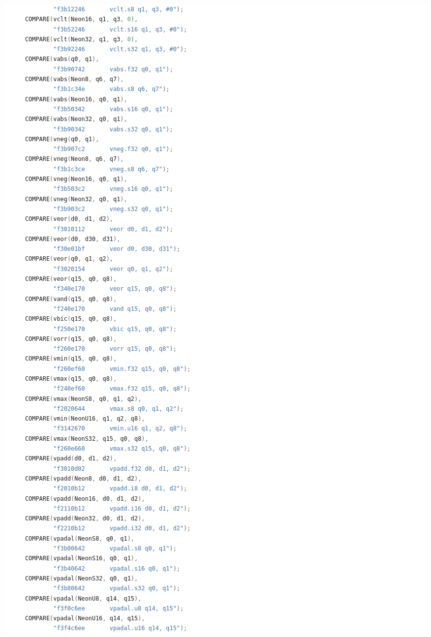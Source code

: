 ```cpp
              "f3b12246       vclt.s8 q1, q3, #0");
      COMPARE(vclt(Neon16, q1, q3, 0),
              "f3b52246       vclt.s16 q1, q3, #0");
      COMPARE(vclt(Neon32, q1, q3, 0),
              "f3b92246       vclt.s32 q1, q3, #0");
      COMPARE(vabs(q0, q1),
              "f3b90742       vabs.f32 q0, q1");
      COMPARE(vabs(Neon8, q6, q7),
              "f3b1c34e       vabs.s8 q6, q7");
      COMPARE(vabs(Neon16, q0, q1),
              "f3b50342       vabs.s16 q0, q1");
      COMPARE(vabs(Neon32, q0, q1),
              "f3b90342       vabs.s32 q0, q1");
      COMPARE(vneg(q0, q1),
              "f3b907c2       vneg.f32 q0, q1");
      COMPARE(vneg(Neon8, q6, q7),
              "f3b1c3ce       vneg.s8 q6, q7");
      COMPARE(vneg(Neon16, q0, q1),
              "f3b503c2       vneg.s16 q0, q1");
      COMPARE(vneg(Neon32, q0, q1),
              "f3b903c2       vneg.s32 q0, q1");
      COMPARE(veor(d0, d1, d2),
              "f3010112       veor d0, d1, d2");
      COMPARE(veor(d0, d30, d31),
              "f30e01bf       veor d0, d30, d31");
      COMPARE(veor(q0, q1, q2),
              "f3020154       veor q0, q1, q2");
      COMPARE(veor(q15, q0, q8),
              "f340e170       veor q15, q0, q8");
      COMPARE(vand(q15, q0, q8),
              "f240e170       vand q15, q0, q8");
      COMPARE(vbic(q15, q0, q8),
              "f250e170       vbic q15, q0, q8");
      COMPARE(vorr(q15, q0, q8),
              "f260e170       vorr q15, q0, q8");
      COMPARE(vmin(q15, q0, q8),
              "f260ef60       vmin.f32 q15, q0, q8");
      COMPARE(vmax(q15, q0, q8),
              "f240ef60       vmax.f32 q15, q0, q8");
      COMPARE(vmax(NeonS8, q0, q1, q2),
              "f2020644       vmax.s8 q0, q1, q2");
      COMPARE(vmin(NeonU16, q1, q2, q8),
              "f3142670       vmin.u16 q1, q2, q8");
      COMPARE(vmax(NeonS32, q15, q0, q8),
              "f260e660       vmax.s32 q15, q0, q8");
      COMPARE(vpadd(d0, d1, d2),
              "f3010d02       vpadd.f32 d0, d1, d2");
      COMPARE(vpadd(Neon8, d0, d1, d2),
              "f2010b12       vpadd.i8 d0, d1, d2");
      COMPARE(vpadd(Neon16, d0, d1, d2),
              "f2110b12       vpadd.i16 d0, d1, d2");
      COMPARE(vpadd(Neon32, d0, d1, d2),
              "f2210b12       vpadd.i32 d0, d1, d2");
      COMPARE(vpadal(NeonS8, q0, q1),
              "f3b00642       vpadal.s8 q0, q1");
      COMPARE(vpadal(NeonS16, q0, q1),
              "f3b40642       vpadal.s16 q0, q1");
      COMPARE(vpadal(NeonS32, q0, q1),
              "f3b80642       vpadal.s32 q0, q1");
      COMPARE(vpadal(NeonU8, q14, q15),
              "f3f0c6ee       vpadal.u8 q14, q15");
      COMPARE(vpadal(NeonU16, q14, q15),
              "f3f4c6ee       vpadal.u16 q14, q15");
```